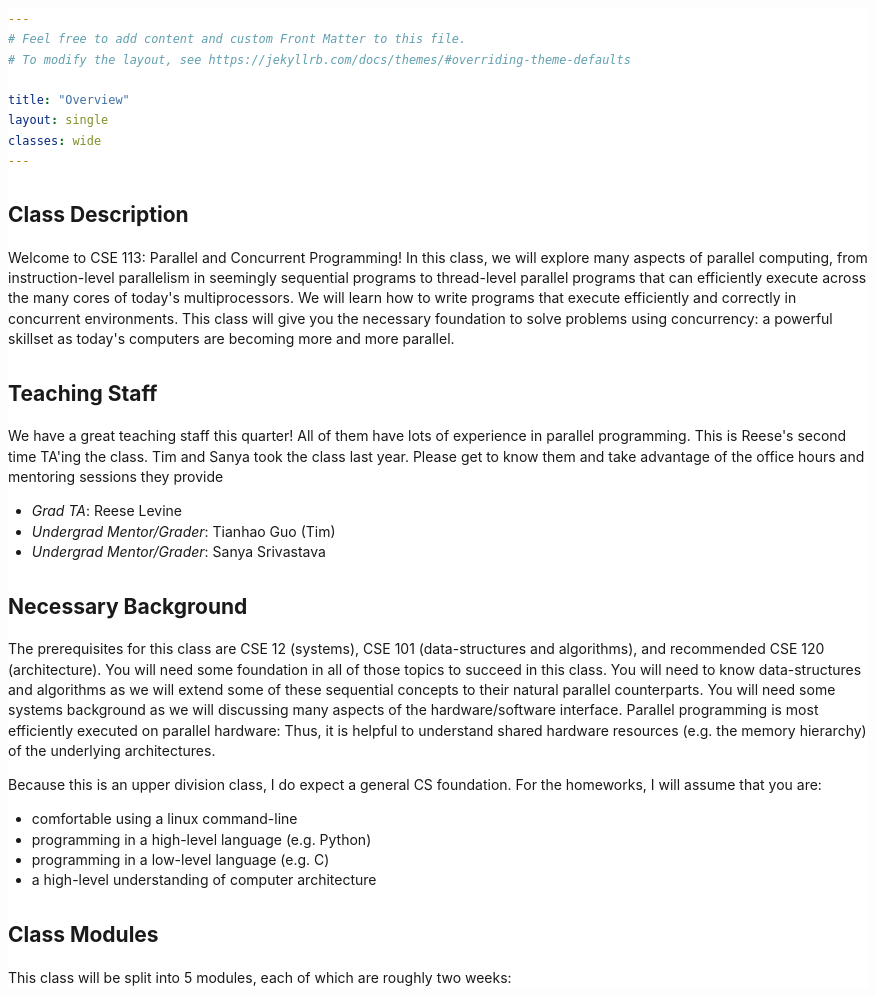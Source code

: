 ```yaml
---
# Feel free to add content and custom Front Matter to this file.
# To modify the layout, see https://jekyllrb.com/docs/themes/#overriding-theme-defaults

title: "Overview"
layout: single
classes: wide
---
```


## Class Description

Welcome to CSE 113: Parallel and Concurrent Programming! In this class, we will explore many aspects of parallel computing, from instruction-level parallelism in seemingly sequential programs to thread-level parallel programs that can efficiently execute across the many cores of today's multiprocessors. We will learn how to write programs that execute efficiently and correctly in concurrent environments. This class will give you the necessary foundation to solve problems using concurrency: a powerful skillset as today's computers are becoming more and more parallel.

## Teaching Staff

We have a great teaching staff this quarter! All of them have lots of experience in parallel programming. This is Reese's second time TA'ing the class. Tim and Sanya took the class last year. Please get to know them and take advantage of the office hours and mentoring sessions they provide

- *Grad TA*: Reese Levine
- *Undergrad Mentor/Grader*: Tianhao Guo (Tim)
- *Undergrad Mentor/Grader*: Sanya Srivastava 


## Necessary Background

The prerequisites for this class are CSE 12 (systems), CSE 101 (data-structures and algorithms), and recommended CSE 120 (architecture). You will need some foundation in all of those topics to succeed in this class. You will need to know data-structures and algorithms as we will extend some of these sequential concepts to their natural parallel counterparts. You will need some systems background as we will discussing many aspects of the hardware/software interface. Parallel programming is most efficiently executed on parallel hardware: Thus, it is helpful to understand shared  hardware resources (e.g. the memory hierarchy) of the underlying architectures. 

Because this is an upper division class, I do expect a general CS foundation. For the homeworks, I will assume that you are:

- comfortable using a linux command-line
- programming in a high-level language (e.g. Python)
- programming in a low-level language (e.g. C)
- a high-level understanding of computer architecture

## Class Modules

This class will be split into 5 modules, each of which are roughly two weeks:
